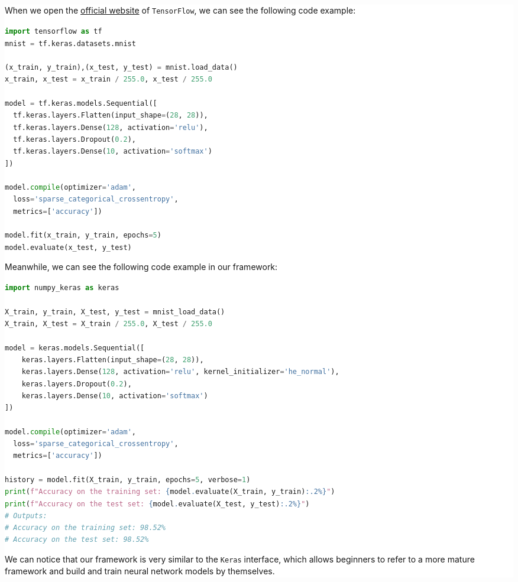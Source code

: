 When we open the [official website](https://www.tensorflow.org/) of `TensorFlow`, we can see the following code example:

```python
import tensorflow as tf
mnist = tf.keras.datasets.mnist

(x_train, y_train),(x_test, y_test) = mnist.load_data()
x_train, x_test = x_train / 255.0, x_test / 255.0

model = tf.keras.models.Sequential([
  tf.keras.layers.Flatten(input_shape=(28, 28)),
  tf.keras.layers.Dense(128, activation='relu'),
  tf.keras.layers.Dropout(0.2),
  tf.keras.layers.Dense(10, activation='softmax')
])

model.compile(optimizer='adam',
  loss='sparse_categorical_crossentropy',
  metrics=['accuracy'])

model.fit(x_train, y_train, epochs=5)
model.evaluate(x_test, y_test)
```

Meanwhile, we can see the following code example in our framework:

```python
import numpy_keras as keras

X_train, y_train, X_test, y_test = mnist_load_data()
X_train, X_test = X_train / 255.0, X_test / 255.0

model = keras.models.Sequential([
    keras.layers.Flatten(input_shape=(28, 28)),
    keras.layers.Dense(128, activation='relu', kernel_initializer='he_normal'),
    keras.layers.Dropout(0.2),
    keras.layers.Dense(10, activation='softmax')
])

model.compile(optimizer='adam',
  loss='sparse_categorical_crossentropy',
  metrics=['accuracy'])

history = model.fit(X_train, y_train, epochs=5, verbose=1)
print(f"Accuracy on the training set: {model.evaluate(X_train, y_train):.2%}")
print(f"Accuracy on the test set: {model.evaluate(X_test, y_test):.2%}")
# Outputs:
# Accuracy on the training set: 98.52%
# Accuracy on the test set: 98.52%
```

We can notice that our framework is very similar to the `Keras` interface, which allows beginners to refer to a more mature framework and build and train neural network models by themselves.
